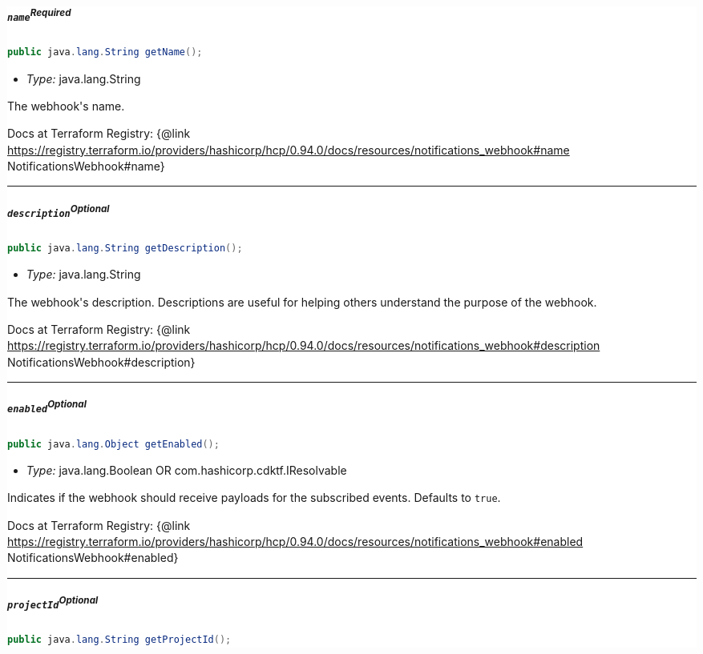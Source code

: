##### `name`<sup>Required</sup> <a name="name" id="@cdktf/provider-hcp.notificationsWebhook.NotificationsWebhookConfig.property.name"></a>

```java
public java.lang.String getName();
```

- *Type:* java.lang.String

The webhook's name.

Docs at Terraform Registry: {@link https://registry.terraform.io/providers/hashicorp/hcp/0.94.0/docs/resources/notifications_webhook#name NotificationsWebhook#name}

---

##### `description`<sup>Optional</sup> <a name="description" id="@cdktf/provider-hcp.notificationsWebhook.NotificationsWebhookConfig.property.description"></a>

```java
public java.lang.String getDescription();
```

- *Type:* java.lang.String

The webhook's description. Descriptions are useful for helping others understand the purpose of the webhook.

Docs at Terraform Registry: {@link https://registry.terraform.io/providers/hashicorp/hcp/0.94.0/docs/resources/notifications_webhook#description NotificationsWebhook#description}

---

##### `enabled`<sup>Optional</sup> <a name="enabled" id="@cdktf/provider-hcp.notificationsWebhook.NotificationsWebhookConfig.property.enabled"></a>

```java
public java.lang.Object getEnabled();
```

- *Type:* java.lang.Boolean OR com.hashicorp.cdktf.IResolvable

Indicates if the webhook should receive payloads for the subscribed events. Defaults to `true`.

Docs at Terraform Registry: {@link https://registry.terraform.io/providers/hashicorp/hcp/0.94.0/docs/resources/notifications_webhook#enabled NotificationsWebhook#enabled}

---

##### `projectId`<sup>Optional</sup> <a name="projectId" id="@cdktf/provider-hcp.notificationsWebhook.NotificationsWebhookConfig.property.projectId"></a>

```java
public java.lang.String getProjectId();
```
